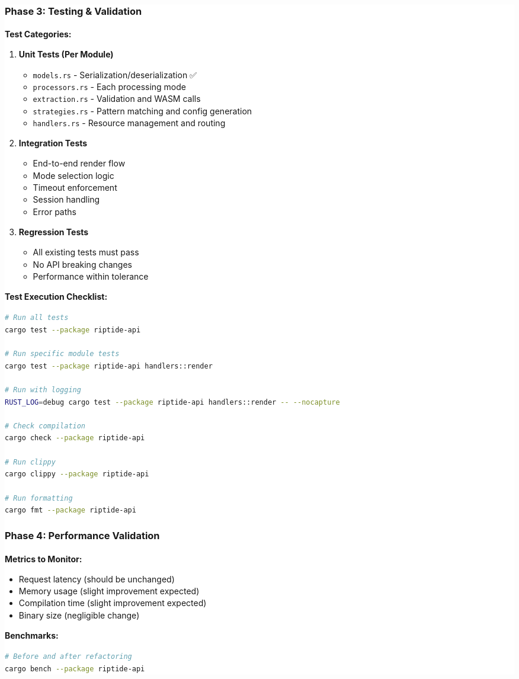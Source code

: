 ### Phase 3: Testing & Validation

**Test Categories:**

1. **Unit Tests (Per Module)**
   - `models.rs` - Serialization/deserialization ✅
   - `processors.rs` - Each processing mode
   - `extraction.rs` - Validation and WASM calls
   - `strategies.rs` - Pattern matching and config generation
   - `handlers.rs` - Resource management and routing

2. **Integration Tests**
   - End-to-end render flow
   - Mode selection logic
   - Timeout enforcement
   - Session handling
   - Error paths

3. **Regression Tests**
   - All existing tests must pass
   - No API breaking changes
   - Performance within tolerance

**Test Execution Checklist:**
```bash
# Run all tests
cargo test --package riptide-api

# Run specific module tests
cargo test --package riptide-api handlers::render

# Run with logging
RUST_LOG=debug cargo test --package riptide-api handlers::render -- --nocapture

# Check compilation
cargo check --package riptide-api

# Run clippy
cargo clippy --package riptide-api

# Run formatting
cargo fmt --package riptide-api
```

### Phase 4: Performance Validation

**Metrics to Monitor:**
- Request latency (should be unchanged)
- Memory usage (slight improvement expected)
- Compilation time (slight improvement expected)
- Binary size (negligible change)

**Benchmarks:**
```bash
# Before and after refactoring
cargo bench --package riptide-api
```

